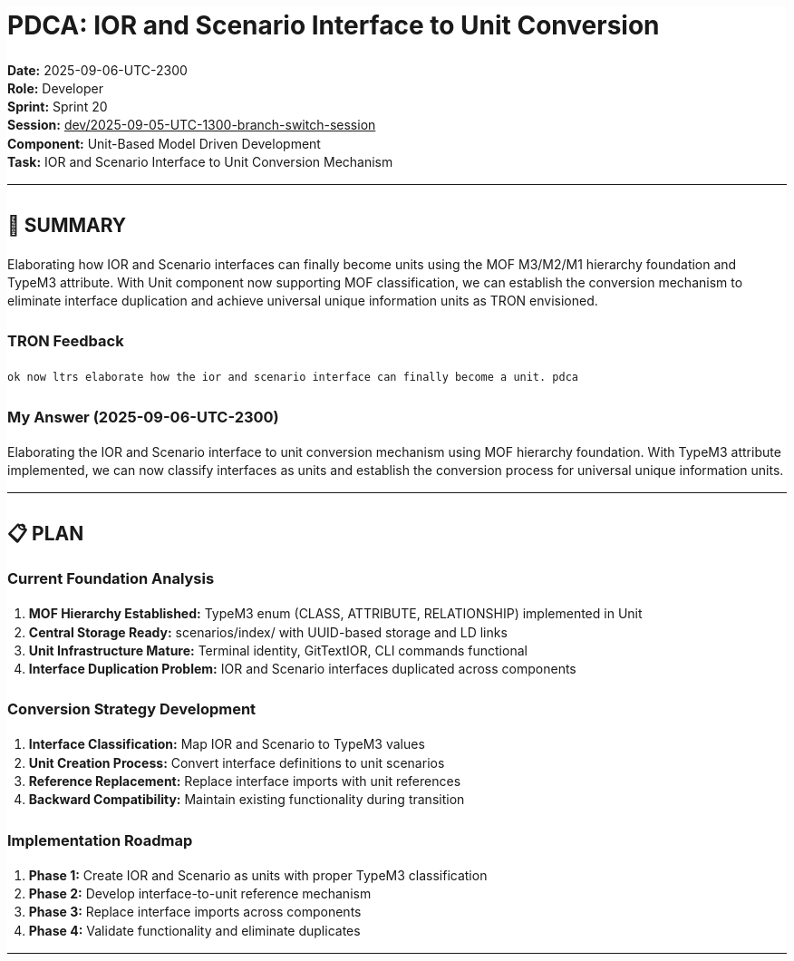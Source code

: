 # **PDCA: IOR and Scenario Interface to Unit Conversion**

**Date:** 2025-09-06-UTC-2300  
**Role:** Developer  
**Sprint:** Sprint 20  
**Session:** [dev/2025-09-05-UTC-1300-branch-switch-session](../../../2025-09-05-UTC-1300-branch-switch-session)  
**Component:** Unit-Based Model Driven Development  
**Task:** IOR and Scenario Interface to Unit Conversion Mechanism  

---

## **🎯 SUMMARY**

Elaborating how IOR and Scenario interfaces can finally become units using the MOF M3/M2/M1 hierarchy foundation and TypeM3 attribute. With Unit component now supporting MOF classification, we can establish the conversion mechanism to eliminate interface duplication and achieve universal unique information units as TRON envisioned.

### **TRON Feedback**
```quote
ok now ltrs elaborate how the ior and scenario interface can finally become a unit. pdca
```

### **My Answer (2025-09-06-UTC-2300)**
Elaborating the IOR and Scenario interface to unit conversion mechanism using MOF hierarchy foundation. With TypeM3 attribute implemented, we can now classify interfaces as units and establish the conversion process for universal unique information units.

---

## **📋 PLAN**

### **Current Foundation Analysis**
1. **MOF Hierarchy Established:** TypeM3 enum (CLASS, ATTRIBUTE, RELATIONSHIP) implemented in Unit
2. **Central Storage Ready:** scenarios/index/ with UUID-based storage and LD links
3. **Unit Infrastructure Mature:** Terminal identity, GitTextIOR, CLI commands functional
4. **Interface Duplication Problem:** IOR and Scenario interfaces duplicated across components

### **Conversion Strategy Development**
1. **Interface Classification:** Map IOR and Scenario to TypeM3 values
2. **Unit Creation Process:** Convert interface definitions to unit scenarios
3. **Reference Replacement:** Replace interface imports with unit references
4. **Backward Compatibility:** Maintain existing functionality during transition

### **Implementation Roadmap**
1. **Phase 1:** Create IOR and Scenario as units with proper TypeM3 classification
2. **Phase 2:** Develop interface-to-unit reference mechanism
3. **Phase 3:** Replace interface imports across components
4. **Phase 4:** Validate functionality and eliminate duplicates

---